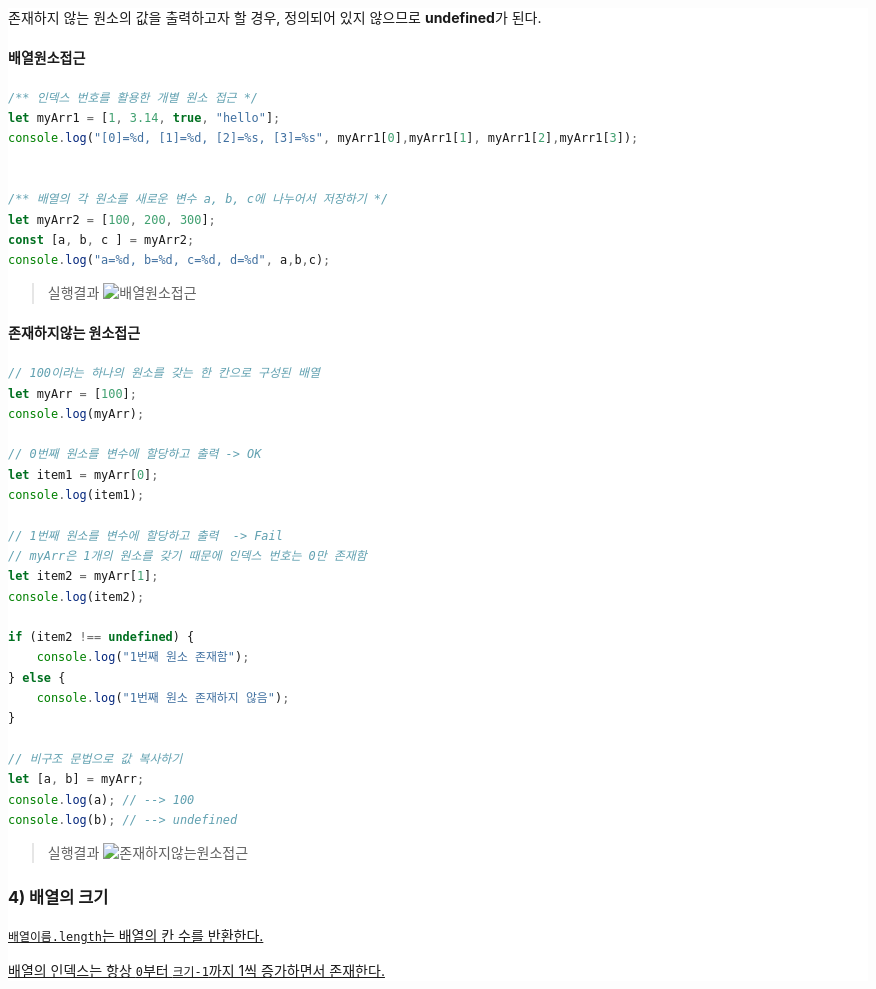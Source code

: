 존재하지 않는 원소의 값을 출력하고자 할 경우, 정의되어 있지 않으므로 **undefined**가 된다.

#### 배열원소접근
```js
/** 인덱스 번호를 활용한 개별 원소 접근 */
let myArr1 = [1, 3.14, true, "hello"];
console.log("[0]=%d, [1]=%d, [2]=%s, [3]=%s", myArr1[0],myArr1[1], myArr1[2],myArr1[3]);


/** 배열의 각 원소를 새로운 변수 a, b, c에 나누어서 저장하기 */
let myArr2 = [100, 200, 300];
const [a, b, c ] = myArr2;
console.log("a=%d, b=%d, c=%d, d=%d", a,b,c);
```
> 실행결과
![배열원소접근](img/배열원소접근.jpg)


#### 존재하지않는 원소접근
```js
// 100이라는 하나의 원소를 갖는 한 칸으로 구성된 배열
let myArr = [100];
console.log(myArr);

// 0번째 원소를 변수에 할당하고 출력 -> OK
let item1 = myArr[0];
console.log(item1);

// 1번째 원소를 변수에 할당하고 출력  -> Fail
// myArr은 1개의 원소를 갖기 때문에 인덱스 번호는 0만 존재함
let item2 = myArr[1];
console.log(item2);

if (item2 !== undefined) {
    console.log("1번째 원소 존재함");
} else {
    console.log("1번째 원소 존재하지 않음");
}

// 비구조 문법으로 값 복사하기
let [a, b] = myArr;
console.log(a); // --> 100
console.log(b); // --> undefined
```
> 실행결과
![존재하지않는원소접근](img/존재하지않는원소접근.jpg)

### 4) 배열의 크기

<U>`배열이름.length`는 배열의 칸 수를 반환한다.</U>

<U>배열의 인덱스는 항상 `0`부터 `크기-1`까지 1씩 증가하면서 존재한다.</U>
